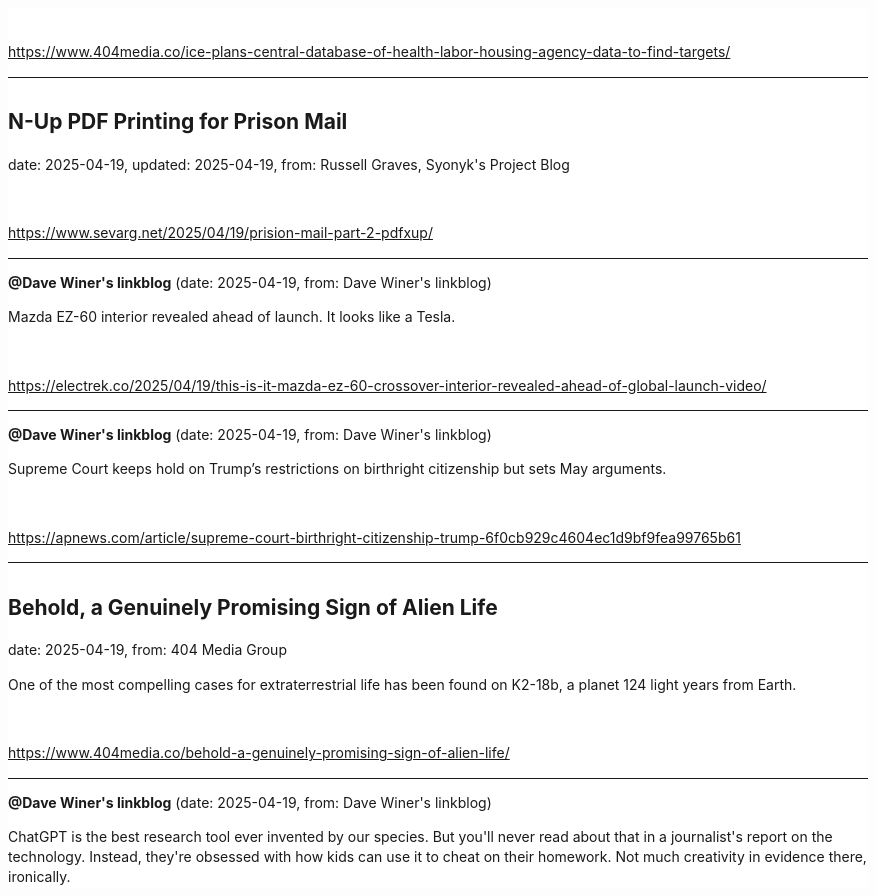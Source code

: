 <br> 

<https://www.404media.co/ice-plans-central-database-of-health-labor-housing-agency-data-to-find-targets/>

---

## N-Up PDF Printing for Prison Mail

date: 2025-04-19, updated: 2025-04-19, from: Russell Graves, Syonyk's Project Blog

 

<br> 

<https://www.sevarg.net/2025/04/19/prision-mail-part-2-pdfxup/>

---

**@Dave Winer's linkblog** (date: 2025-04-19, from: Dave Winer's linkblog)

Mazda EZ-60 interior revealed ahead of launch. It looks like a Tesla. 

<br> 

<https://electrek.co/2025/04/19/this-is-it-mazda-ez-60-crossover-interior-revealed-ahead-of-global-launch-video/>

---

**@Dave Winer's linkblog** (date: 2025-04-19, from: Dave Winer's linkblog)

Supreme Court keeps hold on Trump’s restrictions on birthright citizenship but sets May arguments. 

<br> 

<https://apnews.com/article/supreme-court-birthright-citizenship-trump-6f0cb929c4604ec1d9bf9fea99765b61>

---

## Behold, a Genuinely Promising Sign of Alien Life

date: 2025-04-19, from: 404 Media Group

One of the most compelling cases for extraterrestrial life has been found on K2-18b, a planet 124 light years from Earth. 

<br> 

<https://www.404media.co/behold-a-genuinely-promising-sign-of-alien-life/>

---

**@Dave Winer's linkblog** (date: 2025-04-19, from: Dave Winer's linkblog)

ChatGPT is the best research tool ever invented by our species. But you&#39;ll never read about that in a journalist&#39;s report on the technology. Instead, they&#39;re obsessed with how kids can use it to cheat on their homework. Not much creativity in evidence there, ironically. 
